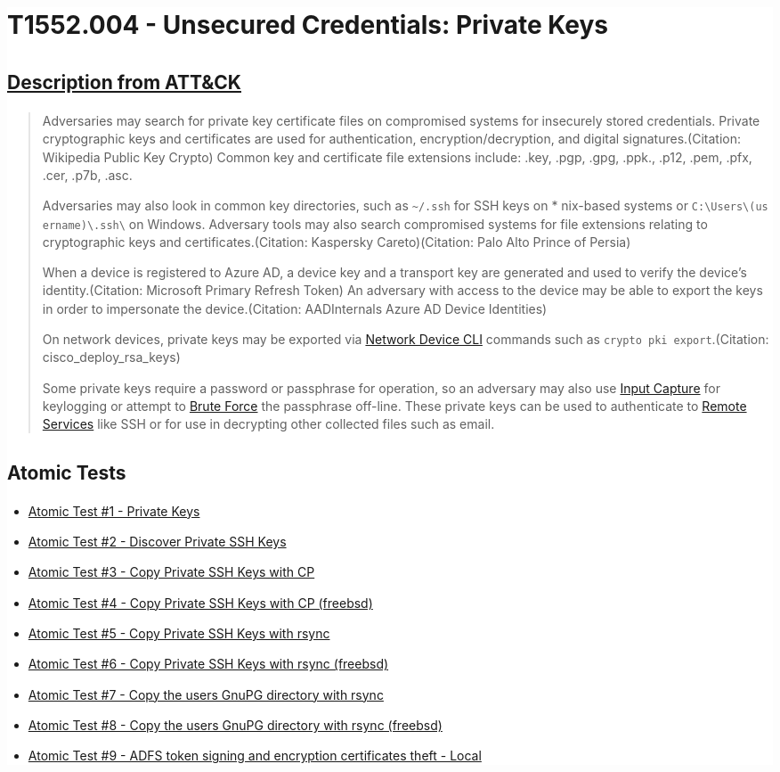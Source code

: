# T1552.004 - Unsecured Credentials: Private Keys

## [Description from ATT&CK](https://attack.mitre.org/techniques/T1552/004)

<blockquote>Adversaries may search for private key certificate files on compromised systems for insecurely stored credentials. Private cryptographic keys and certificates are used for authentication, encryption/decryption, and digital signatures.(Citation: Wikipedia Public Key Crypto) Common key and certificate file extensions include: .key, .pgp, .gpg, .ppk., .p12, .pem, .pfx, .cer, .p7b, .asc.

Adversaries may also look in common key directories, such as <code>~/.ssh</code> for SSH keys on \* nix-based systems or <code>C:&#92;Users&#92;(username)&#92;.ssh&#92;</code> on Windows. Adversary tools may also search compromised systems for file extensions relating to cryptographic keys and certificates.(Citation: Kaspersky Careto)(Citation: Palo Alto Prince of Persia)

When a device is registered to Azure AD, a device key and a transport key are generated and used to verify the device’s identity.(Citation: Microsoft Primary Refresh Token) An adversary with access to the device may be able to export the keys in order to impersonate the device.(Citation: AADInternals Azure AD Device Identities)

On network devices, private keys may be exported via [Network Device CLI](https://attack.mitre.org/techniques/T1059/008) commands such as `crypto pki export`.(Citation: cisco_deploy_rsa_keys)

Some private keys require a password or passphrase for operation, so an adversary may also use [Input Capture](https://attack.mitre.org/techniques/T1056) for keylogging or attempt to [Brute Force](https://attack.mitre.org/techniques/T1110) the passphrase off-line. These private keys can be used to authenticate to [Remote Services](https://attack.mitre.org/techniques/T1021) like SSH or for use in decrypting other collected files such as email.</blockquote>

## Atomic Tests

- [Atomic Test #1 - Private Keys](#atomic-test-1---private-keys)

- [Atomic Test #2 - Discover Private SSH Keys](#atomic-test-2---discover-private-ssh-keys)

- [Atomic Test #3 - Copy Private SSH Keys with CP](#atomic-test-3---copy-private-ssh-keys-with-cp)

- [Atomic Test #4 - Copy Private SSH Keys with CP (freebsd)](#atomic-test-4---copy-private-ssh-keys-with-cp-freebsd)

- [Atomic Test #5 - Copy Private SSH Keys with rsync](#atomic-test-5---copy-private-ssh-keys-with-rsync)

- [Atomic Test #6 - Copy Private SSH Keys with rsync (freebsd)](#atomic-test-6---copy-private-ssh-keys-with-rsync-freebsd)

- [Atomic Test #7 - Copy the users GnuPG directory with rsync](#atomic-test-7---copy-the-users-gnupg-directory-with-rsync)

- [Atomic Test #8 - Copy the users GnuPG directory with rsync (freebsd)](#atomic-test-8---copy-the-users-gnupg-directory-with-rsync-freebsd)

- [Atomic Test #9 - ADFS token signing and encryption certificates theft - Local](#atomic-test-9---adfs-token-signing-and-encryption-certificates-theft---local)
